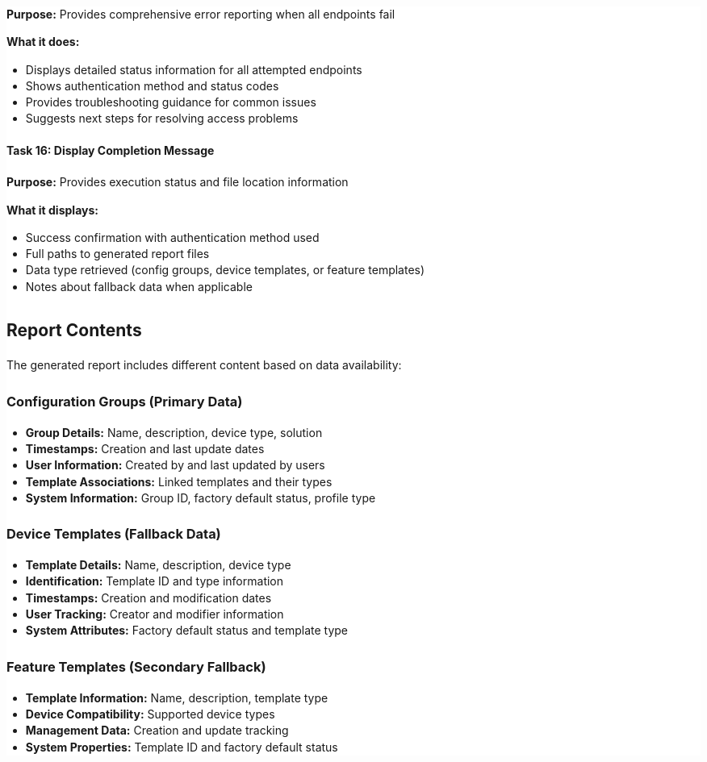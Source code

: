 **Purpose:** Provides comprehensive error reporting when all endpoints fail

**What it does:**
- Displays detailed status information for all attempted endpoints
- Shows authentication method and status codes
- Provides troubleshooting guidance for common issues
- Suggests next steps for resolving access problems

#### Task 16: Display Completion Message

**Purpose:** Provides execution status and file location information

**What it displays:**
- Success confirmation with authentication method used
- Full paths to generated report files
- Data type retrieved (config groups, device templates, or feature templates)
- Notes about fallback data when applicable

## Report Contents

The generated report includes different content based on data availability:

### Configuration Groups (Primary Data)
- **Group Details:** Name, description, device type, solution
- **Timestamps:** Creation and last update dates
- **User Information:** Created by and last updated by users
- **Template Associations:** Linked templates and their types
- **System Information:** Group ID, factory default status, profile type

### Device Templates (Fallback Data)
- **Template Details:** Name, description, device type
- **Identification:** Template ID and type information
- **Timestamps:** Creation and modification dates
- **User Tracking:** Creator and modifier information
- **System Attributes:** Factory default status and template type

### Feature Templates (Secondary Fallback)
- **Template Information:** Name, description, template type
- **Device Compatibility:** Supported device types
- **Management Data:** Creation and update tracking
- **System Properties:** Template ID and factory default status